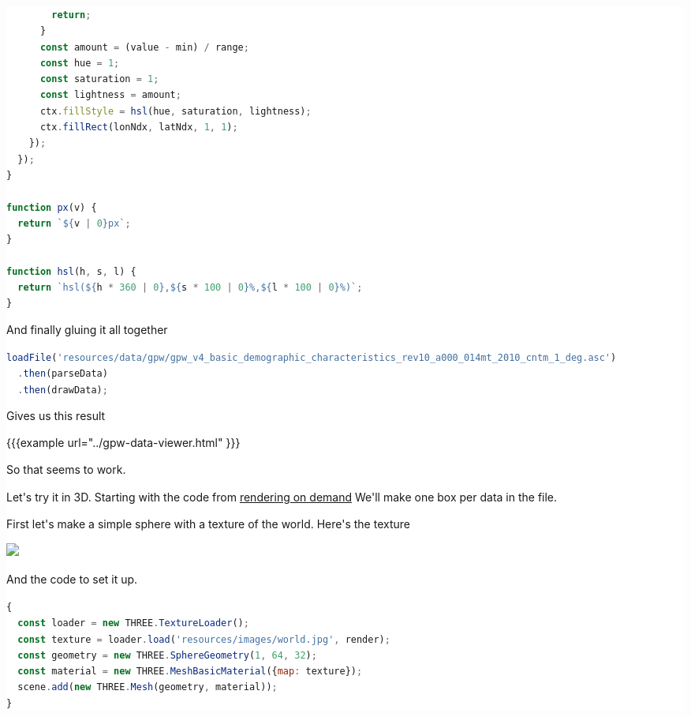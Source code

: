 ```js
        return;
      }
      const amount = (value - min) / range;
      const hue = 1;
      const saturation = 1;
      const lightness = amount;
      ctx.fillStyle = hsl(hue, saturation, lightness);
      ctx.fillRect(lonNdx, latNdx, 1, 1);
    });
  });
}

function px(v) {
  return `${v | 0}px`;
}

function hsl(h, s, l) {
  return `hsl(${h * 360 | 0},${s * 100 | 0}%,${l * 100 | 0}%)`;
}
```

And finally gluing it all together

```js
loadFile('resources/data/gpw/gpw_v4_basic_demographic_characteristics_rev10_a000_014mt_2010_cntm_1_deg.asc')
  .then(parseData)
  .then(drawData);
```

Gives us this result

{{{example url="../gpw-data-viewer.html" }}}

So that seems to work. 

Let's try it in 3D. Starting with the code from [rendering on
demand](rendering-on-demand.html) We'll make one box per data in the
file.

First let's make a simple sphere with a texture of the world. Here's the texture

<div class="threejs_center"><img src="../examples/resources/images/world.jpg" style="width: 600px"></div>

And the code to set it up.

```js
{
  const loader = new THREE.TextureLoader();
  const texture = loader.load('resources/images/world.jpg', render);
  const geometry = new THREE.SphereGeometry(1, 64, 32);
  const material = new THREE.MeshBasicMaterial({map: texture});
  scene.add(new THREE.Mesh(geometry, material));
}
```
